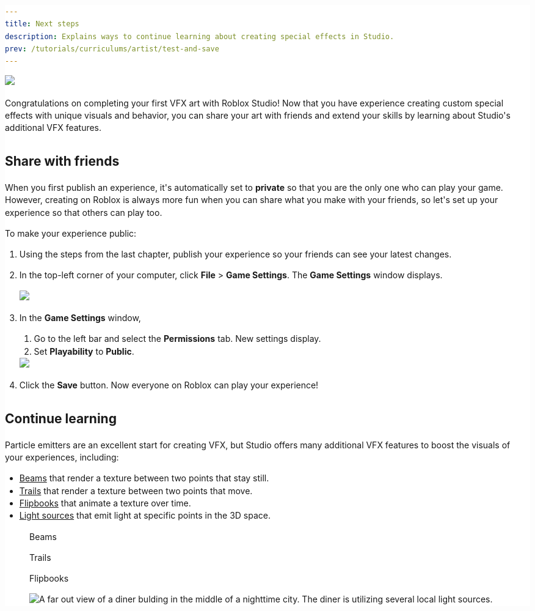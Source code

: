 ```yaml
---
title: Next steps
description: Explains ways to continue learning about creating special effects in Studio.
prev: /tutorials/curriculums/artist/test-and-save
---
```


<img src="../../../assets/education/build-it-play-it-mansion-of-wonder/invite-friends/hero-image.jpeg" />

Congratulations on completing your first VFX art with Roblox Studio! Now that you have experience creating custom special effects with unique visuals and behavior, you can share your art with friends and extend your skills by learning about Studio's additional VFX features.

## Share with friends

When you first publish an experience, it's automatically set to **private** so that you are the only one who can play your game. However, creating on Roblox is always more fun when you can share what you make with your friends, so let's set up your experience so that others can play too.

To make your experience public:

1. Using the steps from the last chapter, publish your experience so your friends can see your latest changes.

1. In the top-left corner of your computer, click **File** > **Game Settings**. The **Game Settings** window displays.

   <img src="../../../assets/education/build-it-play-it-mansion-of-wonder/invite-friends/game-settings.png" width="50%" />

1. In the **Game Settings** window,
   1. Go to the left bar and select the **Permissions** tab. New settings display.
   1. Set **Playability** to **Public**.

   <img src="../../../assets/education/general/make-public.png" width="80%" />

1. Click the **Save** button. Now everyone on Roblox can play your experience!

## Continue learning

Particle emitters are an excellent start for creating VFX, but Studio offers many additional VFX features to boost the visuals of your experiences, including:

- [Beams](../../../effects/beams.md) that render a texture between two points that stay still.
- [Trails](../../../effects/trails.md) that render a texture between two points that move.
- [Flipbooks](../../../effects/particle-emitters.md#flipbooks) that animate a texture over time.
- [Light sources](../../../effects/light-sources.md) that emit light at specific points in the 3D space.

<GridContainer numColumns="2">
  <figure>
    <video src="../../../assets/lighting-and-effects/beam/Showcase.mp4" controls
width="100%"></video>
    <figcaption>Beams</figcaption>
  </figure>
  <figure>
    <video src="../../../assets/lighting-and-effects/trail/Showcase.mp4" controls width="100%"></video>
    <figcaption>Trails</figcaption>
  </figure>
  <figure>
    <video src="../../../assets/lighting-and-effects/particle-emitter/Flipbook.mp4" controls width="800" alt="Flipbook looping over the four particles in its texture"></video>
    <figcaption>Flipbooks</figcaption>
  </figure>
  <figure>
    <img src="../../../assets/lighting-and-effects/light-sources/Showcase.jpg" alt="A far out view of a diner bulding in the middle of a nighttime city. The diner is utilizing several local light sources." width="800" />